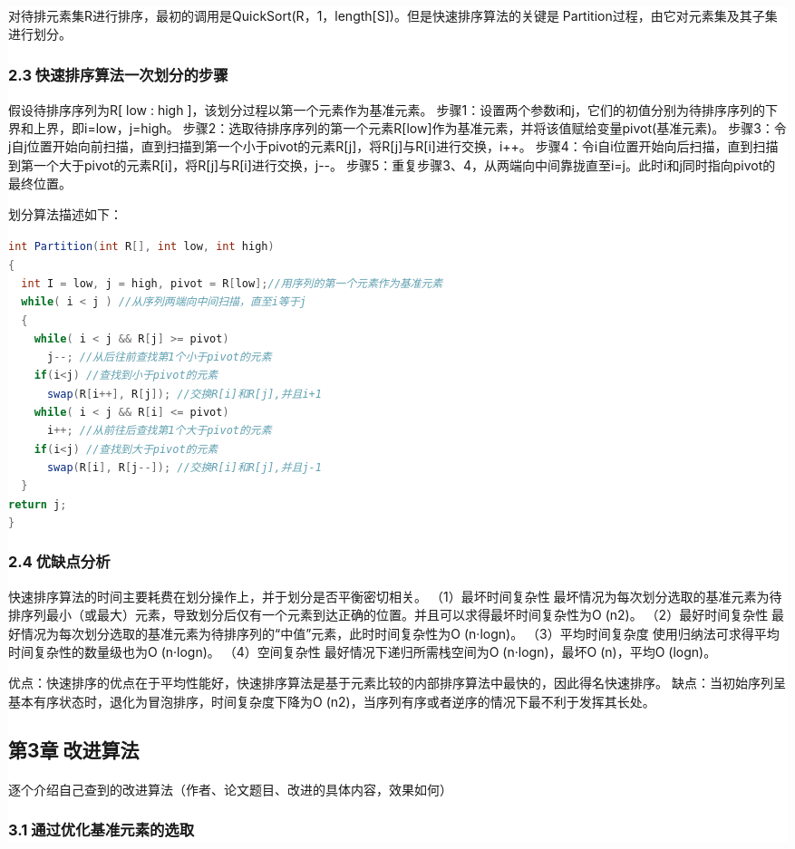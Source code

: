 对待排元素集R进行排序，最初的调用是QuickSort(R，1，length[S])。但是快速排序算法的关键是 Partition过程，由它对元素集及其子集进行划分。

### 2.3  快速排序算法一次划分的步骤

假设待排序序列为R[ low : high ]，该划分过程以第一个元素作为基准元素。
步骤1：设置两个参数i和j，它们的初值分别为待排序序列的下界和上界，即i=low，j=high。
步骤2：选取待排序序列的第一个元素R[low]作为基准元素，并将该值赋给变量pivot(基准元素)。
步骤3：令j自j位置开始向前扫描，直到扫描到第一个小于pivot的元素R[j]，将R[j]与R[i]进行交换，i++。
步骤4：令i自i位置开始向后扫描，直到扫描到第一个大于pivot的元素R[i]，将R[j]与R[i]进行交换，j--。
步骤5：重复步骤3、4，从两端向中间靠拢直至i=j。此时i和j同时指向pivot的最终位置。

划分算法描述如下：

```Java
int Partition(int R[], int low, int high)
{
  int I = low, j = high, pivot = R[low];//用序列的第一个元素作为基准元素
  while( i < j ) //从序列两端向中间扫描，直至i等于j
  {
    while( i < j && R[j] >= pivot)
      j--; //从后往前查找第1个小于pivot的元素
    if(i<j) //查找到小于pivot的元素
      swap(R[i++], R[j]); //交换R[i]和R[j],并且i+1
    while( i < j && R[i] <= pivot)
      i++; //从前往后查找第1个大于pivot的元素
    if(i<j) //查找到大于pivot的元素
      swap(R[i], R[j--]); //交换R[i]和R[j],并且j-1
  }
return j;
}
```

### 2.4  优缺点分析

快速排序算法的时间主要耗费在划分操作上，并于划分是否平衡密切相关。
（1）最坏时间复杂性
最坏情况为每次划分选取的基准元素为待排序列最小（或最大）元素，导致划分后仅有一个元素到达正确的位置。并且可以求得最坏时间复杂性为O (n2)。
（2）最好时间复杂性
最好情况为每次划分选取的基准元素为待排序列的“中值”元素，此时时间复杂性为O (n·logn)。
（3）平均时间复杂度
使用归纳法可求得平均时间复杂性的数量级也为O (n·logn)。
（4）空间复杂性
最好情况下递归所需栈空间为O (n·logn)，最坏O (n)，平均O (logn)。

优点：快速排序的优点在于平均性能好，快速排序算法是基于元素比较的内部排序算法中最快的，因此得名快速排序。
缺点：当初始序列呈基本有序状态时，退化为冒泡排序，时间复杂度下降为O (n2)，当序列有序或者逆序的情况下最不利于发挥其长处。

## 第3章  改进算法

逐个介绍自己查到的改进算法（作者、论文题目、改进的具体内容，效果如何）

### 3.1  通过优化基准元素的选取
